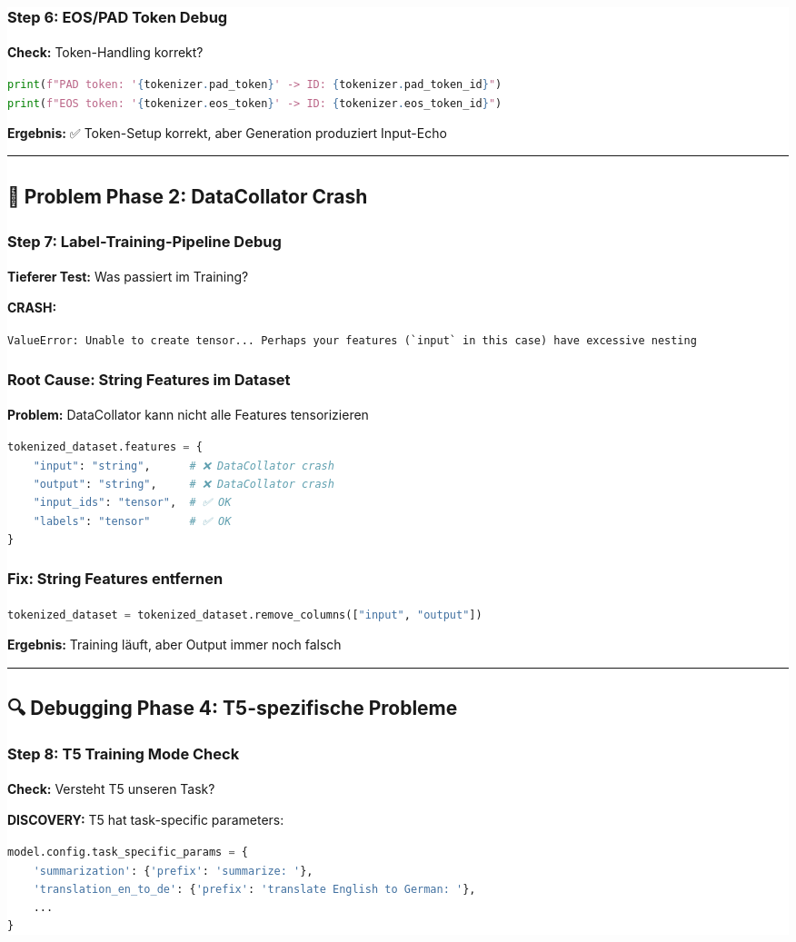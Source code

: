 ### Step 6: EOS/PAD Token Debug
**Check:** Token-Handling korrekt?
```python
print(f"PAD token: '{tokenizer.pad_token}' -> ID: {tokenizer.pad_token_id}")
print(f"EOS token: '{tokenizer.eos_token}' -> ID: {tokenizer.eos_token_id}")
```
**Ergebnis:** ✅ Token-Setup korrekt, aber Generation produziert Input-Echo

---

## 🚨 Problem Phase 2: DataCollator Crash

### Step 7: Label-Training-Pipeline Debug
**Tieferer Test:** Was passiert im Training?

**CRASH:** 
```
ValueError: Unable to create tensor... Perhaps your features (`input` in this case) have excessive nesting
```

### Root Cause: String Features im Dataset
**Problem:** DataCollator kann nicht alle Features tensorizieren
```python
tokenized_dataset.features = {
    "input": "string",      # ❌ DataCollator crash  
    "output": "string",     # ❌ DataCollator crash
    "input_ids": "tensor",  # ✅ OK
    "labels": "tensor"      # ✅ OK
}
```

### Fix: String Features entfernen
```python
tokenized_dataset = tokenized_dataset.remove_columns(["input", "output"])
```

**Ergebnis:** Training läuft, aber Output immer noch falsch

---

## 🔍 Debugging Phase 4: T5-spezifische Probleme

### Step 8: T5 Training Mode Check
**Check:** Versteht T5 unseren Task?

**DISCOVERY:** T5 hat task-specific parameters:
```python
model.config.task_specific_params = {
    'summarization': {'prefix': 'summarize: '},
    'translation_en_to_de': {'prefix': 'translate English to German: '},
    ...
}
```
